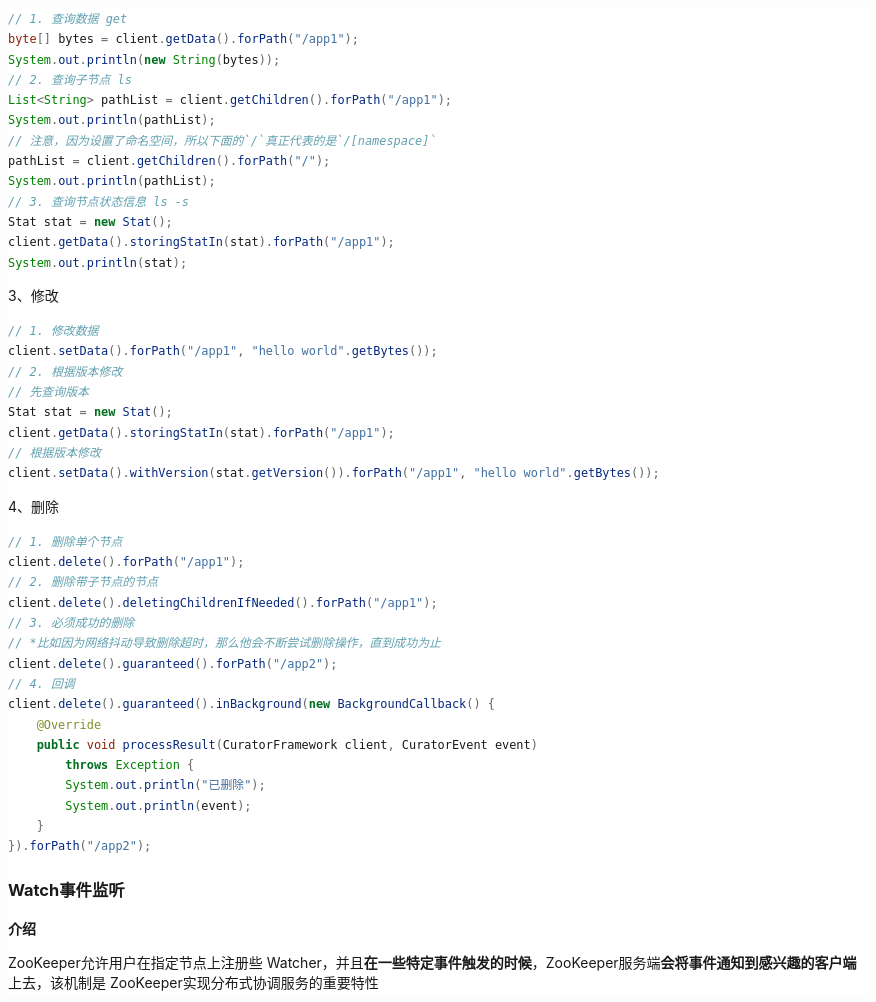 ```java
// 1. 查询数据 get
byte[] bytes = client.getData().forPath("/app1");
System.out.println(new String(bytes));
// 2. 查询子节点 ls
List<String> pathList = client.getChildren().forPath("/app1");
System.out.println(pathList);
// 注意，因为设置了命名空间，所以下面的`/`真正代表的是`/[namespace]`
pathList = client.getChildren().forPath("/");
System.out.println(pathList);
// 3. 查询节点状态信息 ls -s
Stat stat = new Stat();
client.getData().storingStatIn(stat).forPath("/app1");
System.out.println(stat);
```

3、修改

```java
// 1. 修改数据
client.setData().forPath("/app1", "hello world".getBytes());
// 2. 根据版本修改
// 先查询版本
Stat stat = new Stat();
client.getData().storingStatIn(stat).forPath("/app1");
// 根据版本修改
client.setData().withVersion(stat.getVersion()).forPath("/app1", "hello world".getBytes()); 
```

4、删除

```java
// 1. 删除单个节点
client.delete().forPath("/app1");
// 2. 删除带子节点的节点
client.delete().deletingChildrenIfNeeded().forPath("/app1");
// 3. 必须成功的删除
// *比如因为网络抖动导致删除超时，那么他会不断尝试删除操作，直到成功为止
client.delete().guaranteed().forPath("/app2");
// 4. 回调
client.delete().guaranteed().inBackground(new BackgroundCallback() {
    @Override
    public void processResult(CuratorFramework client, CuratorEvent event) 
        throws Exception {
        System.out.println("已删除");
        System.out.println(event);
    }
}).forPath("/app2");
```

### Watch事件监听

**介绍**

ZooKeeper允许用户在指定节点上注册些 Watcher，并且**在一些特定事件触发的时候**，ZooKeeper服务端**会将事件通知到感兴趣的客户端**上去，该机制是 ZooKeeper实现分布式协调服务的重要特性
